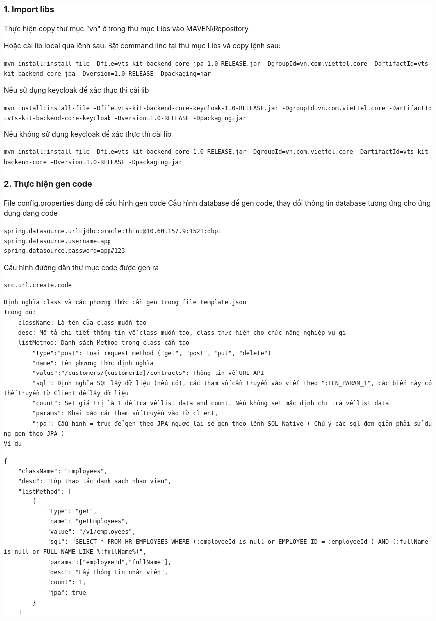 ### 1. Import libs
Thực hiện copy thư mục "vn" ở trong thư mục Libs vào MAVEN\Repository

Hoặc cài lib local qua lênh sau. Bật command line tại thư mục Libs và copy lệnh sau:
````
mvn install:install-file -Dfile=vts-kit-backend-core-jpa-1.0-RELEASE.jar -DgroupId=vn.com.viettel.core -DartifactId=vts-kit-backend-core-jpa -Dversion=1.0-RELEASE -Dpackaging=jar
````

Nếu sử dụng keycloak để xác thực thì cài lib
````
mvn install:install-file -Dfile=vts-kit-backend-core-keycloak-1.0-RELEASE.jar -DgroupId=vn.com.viettel.core -DartifactId=vts-kit-backend-core-keycloak -Dversion=1.0-RELEASE -Dpackaging=jar
````

Nếu không sử dụng keycloak để xác thực thì cài lib
````
mvn install:install-file -Dfile=vts-kit-backend-core-1.0-RELEASE.jar -DgroupId=vn.com.viettel.core -DartifactId=vts-kit-backend-core -Dversion=1.0-RELEASE -Dpackaging=jar
````

### 2. Thực hiện gen code
File config.properties dùng để cấu hình gen code
Cấu hình database để gen code, thay đổi thông tin database tương ứng cho ứng dụng đang code
   ```
   spring.datasource.url=jdbc:oracle:thin:@10.60.157.9:1521:dbpt
   spring.datasource.username=app
   spring.datasource.password=app#123
   ```
Cấu hình đường dẫn thư mục code được gen ra
   ```
   src.url.create.code
   ```

    Định nghĩa class và các phương thức cần gen trong file template.json
    Trong đó:
        className: Là tên của class muốn tạo 
        desc: Mô tả chi tiết thông tin về class muốn tạo, class thực hiện cho chức năng nghiệp vụ gì
        listMethod: Danh sách Method trong class cần tạo
            "type":"post": Loại request method ("get", "post", "put", "delete")
            "name": Tên phương thức định nghĩa
            "value":"/customers/{customerId}/contracts": Thông tin về URI API
            "sql": Định nghĩa SQL lấy dữ liệu (nếu có), các tham số cần truyền vào viết theo ":TEN_PARAM_1", các biến này có thể truyền từ Client để lấy dữ liệu
            "count": Set giá trị là 1 để trả về list data and count. Nếu không set mặc định chỉ trả về list data
            "params": Khai báo các tham số truyền vào từ client,
            "jpa": Cấu hình = true để gen theo JPA ngược lại sẽ gen theo lệnh SQL Native ( Chú ý các sql đơn giản phải sử dụng gen theo JPA )
    Ví dụ
   ```
   {
       "className": "Employees",
       "desc": "Lớp thao tác danh sach nhan vien",
       "listMethod": [
           {
               "type": "get",
               "name": "getEmployees",
               "value": "/v1/employees",
               "sql": "SELECT * FROM HR_EMPLOYEES WHERE (:employeeId is null or EMPLOYEE_ID = :employeeId ) AND (:fullName is null or FULL_NAME LIKE %:fullName%)",
               "params":["employeeId","fullName"],
               "desc": "Lấy thông tin nhân viên",
               "count": 1,
               "jpa": true
           }
       ]
   ```